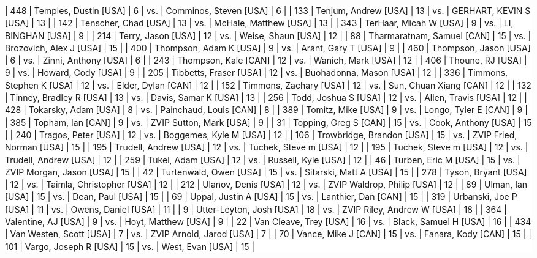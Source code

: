 | 448 | Temples, Dustin [USA] |  6 | vs. | Comminos, Steven [USA] |  6 |
| 133 | Tenjum, Andrew [USA] |  13 | vs. | GERHART, KEVIN S [USA] |  13 |
| 142 | Tenscher, Chad [USA] |  13 | vs. | McHale, Matthew [USA] |  13 |
| 343 | TerHaar, Micah W [USA] |  9 | vs. | LI, BINGHAN [USA] |  9 |
| 214 | Terry, Jason [USA] |  12 | vs. | Weise, Shaun [USA] |  12 |
|  88 | Tharmaratnam, Samuel [CAN] |  15 | vs. | Brozovich, Alex J [USA] |  15 |
| 400 | Thompson, Adam K [USA] |  9 | vs. | Arant, Gary T [USA] |  9 |
| 460 | Thompson, Jason [USA] |  6 | vs. | Zinni, Anthony [USA] |  6 |
| 243 | Thompson, Kale [CAN] |  12 | vs. | Wanich, Mark [USA] |  12 |
| 406 | Thoune, RJ [USA] |  9 | vs. | Howard, Cody [USA] |  9 |
| 205 | Tibbetts, Fraser [USA] |  12 | vs. | Buohadonna, Mason [USA] |  12 |
| 336 | Timmons, Stephen K [USA] |  12 | vs. | Elder, Dylan [CAN] |  12 |
| 152 | Timmons, Zachary [USA] |  12 | vs. | Sun, Chuan Xiang [CAN] |  12 |
| 132 | Tinney, Bradley R [USA] |  13 | vs. | Davis, Samar K [USA] |  13 |
| 256 | Todd, Joshua S [USA] |  12 | vs. | Allen, Travis [USA] |  12 |
| 428 | Tokarsky, Adam [USA] |  8 | vs. | Painchaud, Louis [CAN] |  8 |
| 389 | Tomitz, Mike [USA] |  9 | vs. | Longo, Tyler E [CAN] |  9 |
| 385 | Topham, Ian [CAN] |  9 | vs. | ZVIP Sutton, Mark [USA] |  9 |
|  31 | Topping, Greg S [CAN] |  15 | vs. | Cook, Anthony [USA] |  15 |
| 240 | Tragos, Peter [USA] |  12 | vs. | Boggemes, Kyle M [USA] |  12 |
| 106 | Trowbridge, Brandon [USA] |  15 | vs. | ZVIP Fried, Norman [USA] |  15 |
| 195 | Trudell, Andrew [USA] |  12 | vs. | Tuchek, Steve m [USA] |  12 |
| 195 | Tuchek, Steve m [USA] |  12 | vs. | Trudell, Andrew [USA] |  12 |
| 259 | Tukel, Adam [USA] |  12 | vs. | Russell, Kyle [USA] |  12 |
|  46 | Turben, Eric M [USA] |  15 | vs. | ZVIP Morgan, Jason [USA] |  15 |
|  42 | Turtenwald, Owen [USA] |  15 | vs. | Sitarski, Matt A [USA] |  15 |
| 278 | Tyson, Bryant [USA] |  12 | vs. | Taimla, Christopher [USA] |  12 |
| 212 | Ulanov, Denis [USA] |  12 | vs. | ZVIP Waldrop, Philip [USA] |  12 |
|  89 | Ulman, Ian [USA] |  15 | vs. | Dean, Paul [USA] |  15 |
|  69 | Uppal, Justin A [USA] |  15 | vs. | Lanthier, Dan [CAN] |  15 |
| 319 | Urbanski, Joe P [USA] |  11 | vs. | Owens, Daniel [USA] |  11 |
|  9 | Utter-Leyton, Josh [USA] |  18 | vs. | ZVIP Riley, Andrew W [USA] |  18 |
| 364 | Valentine, AJ [USA] |  9 | vs. | Hoyt, Matthew [USA] |  9 |
|  22 | Van Cleave, Trey [USA] |  16 | vs. | Black, Samuel H [USA] |  16 |
| 434 | Van Westen, Scott [USA] |  7 | vs. | ZVIP Arnold, Jarod [USA] |  7 |
|  70 | Vance, Mike J [CAN] |  15 | vs. | Fanara, Kody [CAN] |  15 |
| 101 | Vargo, Joseph R [USA] |  15 | vs. | West, Evan [USA] |  15 |
